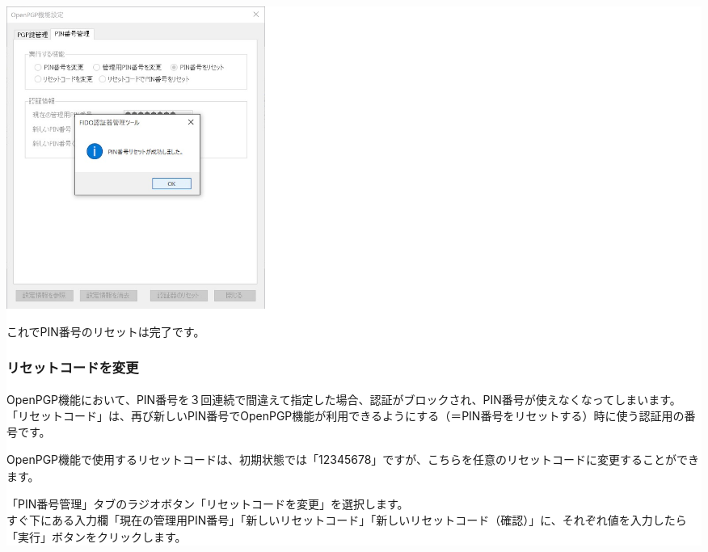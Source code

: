 <img src="assets07/0034.jpg" width="320">

これでPIN番号のリセットは完了です。

### リセットコードを変更

OpenPGP機能において、PIN番号を３回連続で間違えて指定した場合、認証がブロックされ、PIN番号が使えなくなってしまいます。<br>
「リセットコード」は、再び新しいPIN番号でOpenPGP機能が利用できるようにする（＝PIN番号をリセットする）時に使う認証用の番号です。

OpenPGP機能で使用するリセットコードは、初期状態では「12345678」ですが、こちらを任意のリセットコードに変更することができます。

「PIN番号管理」タブのラジオボタン「リセットコードを変更」を選択します。<br>
すぐ下にある入力欄「現在の管理用PIN番号」「新しいリセットコード」「新しいリセットコード（確認）」に、それぞれ値を入力したら「実行」ボタンをクリックします。
